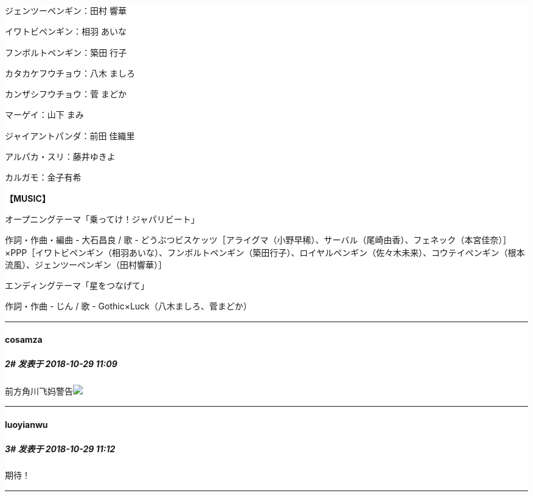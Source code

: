 ジェンツーペンギン：田村 響華

イワトビペンギン：相羽 あいな

フンボルトペンギン：築田 行子

カタカケフウチョウ：八木 ましろ

カンザシフウチョウ：菅 まどか

マーゲイ：山下 まみ

ジャイアントパンダ：前田 佳織里

アルパカ・スリ：藤井ゆきよ

カルガモ：金子有希

<strong>【MUSIC】</strong>

オープニングテーマ「乗ってけ！ジャパリビート」

作詞・作曲・編曲 - 大石昌良 / 歌 - どうぶつビスケッツ［アライグマ（小野早稀）、サーバル（尾崎由香）、フェネック（本宮佳奈）］×PPP［イワトビペンギン（相羽あいな）、フンボルトペンギン（築田行子）、ロイヤルペンギン（佐々木未来）、コウテイペンギン（根本流風）、ジェンツーペンギン（田村響華）］

エンディングテーマ「星をつなげて」

作詞・作曲 - じん / 歌 - Gothic×Luck（八木ましろ、菅まどか）







-----

####  cosamza  
##### 2#       发表于 2018-10-29 11:09




前方角川飞妈警告<img src="https://static.saraba1st.com/image/smiley/face2017/067.png" referrerpolicy="no-referrer">







-----

####  luoyianwu  
##### 3#       发表于 2018-10-29 11:12




期待！







-----
